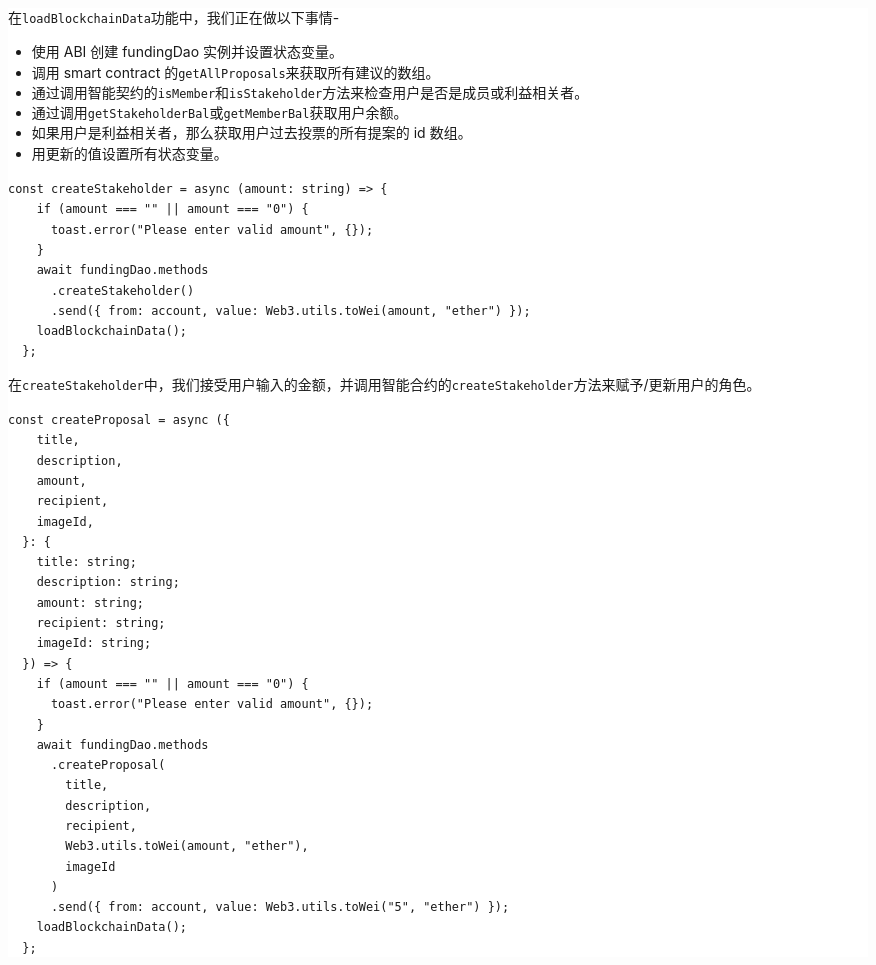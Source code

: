 ```
```

在`loadBlockchainData`功能中，我们正在做以下事情-

*   使用 ABI 创建 fundingDao 实例并设置状态变量。
*   调用 smart contract 的`getAllProposals`来获取所有建议的数组。
*   通过调用智能契约的`isMember`和`isStakeholder`方法来检查用户是否是成员或利益相关者。
*   通过调用`getStakeholderBal`或`getMemberBal`获取用户余额。
*   如果用户是利益相关者，那么获取用户过去投票的所有提案的 id 数组。
*   用更新的值设置所有状态变量。

```
const createStakeholder = async (amount: string) => {
    if (amount === "" || amount === "0") {
      toast.error("Please enter valid amount", {});
    }
    await fundingDao.methods
      .createStakeholder()
      .send({ from: account, value: Web3.utils.toWei(amount, "ether") });
    loadBlockchainData();
  };
```

在`createStakeholder`中，我们接受用户输入的金额，并调用智能合约的`createStakeholder`方法来赋予/更新用户的角色。

```
const createProposal = async ({
    title,
    description,
    amount,
    recipient,
    imageId,
  }: {
    title: string;
    description: string;
    amount: string;
    recipient: string;
    imageId: string;
  }) => {
    if (amount === "" || amount === "0") {
      toast.error("Please enter valid amount", {});
    }
    await fundingDao.methods
      .createProposal(
        title,
        description,
        recipient,
        Web3.utils.toWei(amount, "ether"),
        imageId
      )
      .send({ from: account, value: Web3.utils.toWei("5", "ether") });
    loadBlockchainData();
  };
```
